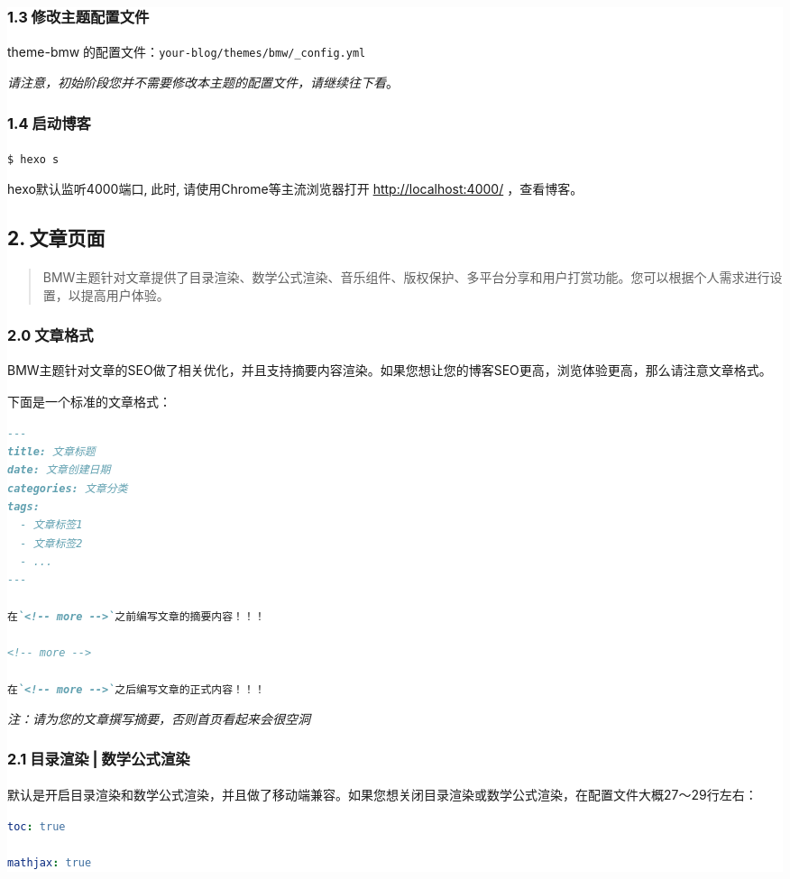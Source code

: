 
### 1.3 修改主题配置文件

theme-bmw 的配置文件：`your-blog/themes/bmw/_config.yml`

*请注意，初始阶段您并不需要修改本主题的配置文件，请继续往下看*。

### 1.4 启动博客

```sh
$ hexo s
```

hexo默认监听4000端口, 此时, 请使用Chrome等主流浏览器打开 [http://localhost:4000/](http://localhost:4000/) ，查看博客。

## 2. 文章页面

> BMW主题针对文章提供了目录渲染、数学公式渲染、音乐组件、版权保护、多平台分享和用户打赏功能。您可以根据个人需求进行设置，以提高用户体验。

### 2.0 文章格式

BMW主题针对文章的SEO做了相关优化，并且支持摘要内容渲染。如果您想让您的博客SEO更高，浏览体验更高，那么请注意文章格式。

下面是一个标准的文章格式：

```markdown
---
title: 文章标题
date: 文章创建日期
categories: 文章分类
tags:
  - 文章标签1
  - 文章标签2
  - ...
---

在`<!-- more -->`之前编写文章的摘要内容！！！

<!-- more -->

在`<!-- more -->`之后编写文章的正式内容！！！

```

*注：请为您的文章撰写摘要，否则首页看起来会很空洞*

### 2.1 目录渲染 | 数学公式渲染

默认是开启目录渲染和数学公式渲染，并且做了移动端兼容。如果您想关闭目录渲染或数学公式渲染，在配置文件大概27～29行左右：

```yml
toc: true

mathjax: true
```
